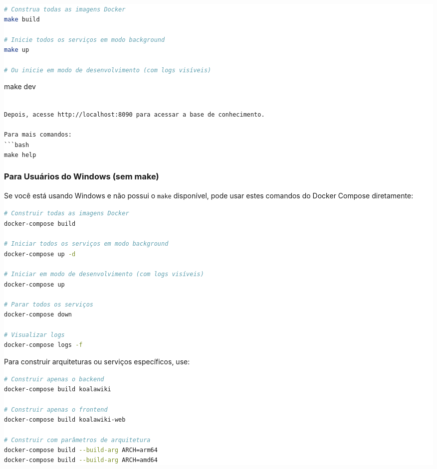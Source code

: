 ```bash
# Construa todas as imagens Docker
make build

# Inicie todos os serviços em modo background
make up

# Ou inicie em modo de desenvolvimento (com logs visíveis)
```
make dev
```

Depois, acesse http://localhost:8090 para acessar a base de conhecimento.

Para mais comandos:
```bash
make help
```

### Para Usuários do Windows (sem make)

Se você está usando Windows e não possui o `make` disponível, pode usar estes comandos do Docker Compose diretamente:

```bash
# Construir todas as imagens Docker
docker-compose build

# Iniciar todos os serviços em modo background
docker-compose up -d

# Iniciar em modo de desenvolvimento (com logs visíveis)
docker-compose up

# Parar todos os serviços
docker-compose down

# Visualizar logs
docker-compose logs -f
```

Para construir arquiteturas ou serviços específicos, use:

```bash
# Construir apenas o backend
docker-compose build koalawiki

# Construir apenas o frontend
docker-compose build koalawiki-web

# Construir com parâmetros de arquitetura
docker-compose build --build-arg ARCH=arm64
docker-compose build --build-arg ARCH=amd64
```
